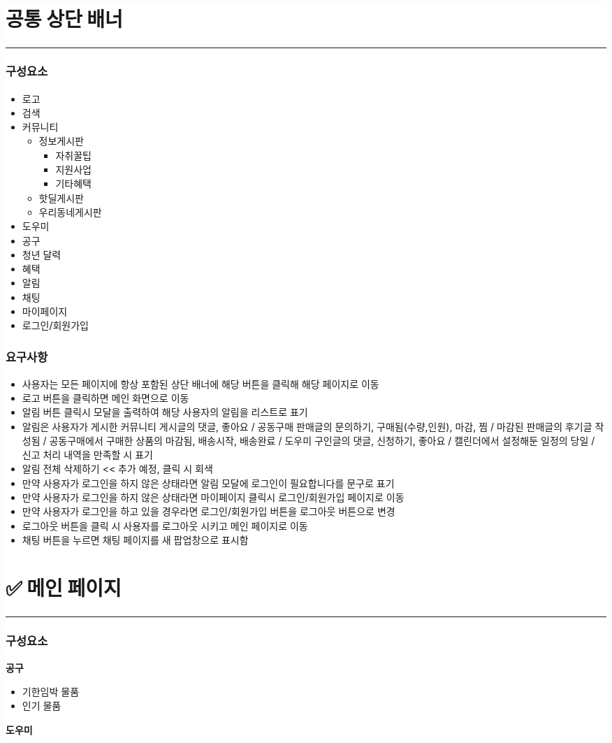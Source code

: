 # **공통 상단 배너**

---

### 구성요소

- 로고
- 검색
- 커뮤니티
    - 정보게시판
        - 자취꿀팁
        - 지원사업
        - 기타혜택
    - 핫딜게시판
    - 우리동네게시판
- 도우미
- 공구
- 청년 달력
- 혜택
- 알림
- 채팅
- 마이페이지
- 로그인/회원가입

### 요구사항

- 사용자는 모든 페이지에 항상 포함된 상단 배너에 해당 버튼을 클릭해 해당 페이지로 이동
- 로고 버튼을 클릭하면 메인 화면으로 이동
- 알림 버튼 클릭시 모달을 출력하여 해당 사용자의 알림을 리스트로 표기
- 알림은 사용자가 게시한 커뮤니티 게시글의 댓글, 좋아요 / 공동구매 판매글의 문의하기, 구매됨(수량,인원), 마감, 찜 / 마감된 판매글의 후기글 작성됨 / 공동구매에서 구매한 상품의 마감됨, 배송시작, 배송완료 / 도우미 구인글의 댓글, 신청하기, 좋아요 / 캘린더에서 설정해둔 일정의 당일 / 신고 처리 내역을 만족할 시 표기
- 알림 전체 삭제하기 << 추가 예정, 클릭 시 회색
- 만약 사용자가 로그인을 하지 않은 상태라면 알림 모달에 로그인이 필요합니다를 문구로 표기
- 만약 사용자가 로그인을 하지 않은 상태라면 마이페이지 클릭시 로그인/회원가입 페이지로 이동
- 만약 사용자가 로그인을 하고 있을 경우라면 로그인/회원가입 버튼을 로그아웃 버튼으로 변경
- 로그아웃 버튼을 클릭 시 사용자를 로그아웃 시키고 메인 페이지로 이동
- 채팅 버튼을 누르면 채팅 페이지를 새 팝업창으로 표시함

# ✅ 메인 페이지

---

### 구성요소

**공구**

- 기한임박 물품
- 인기 물품

**도우미**
